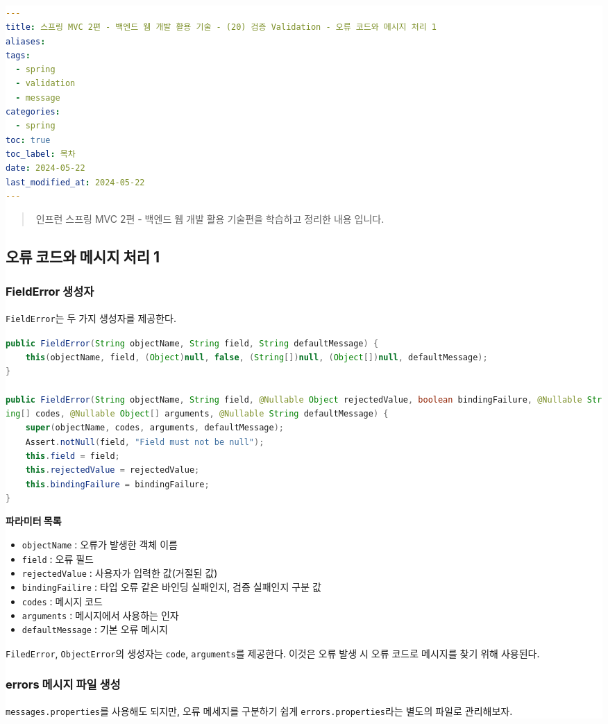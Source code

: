 ```yaml
---
title: 스프링 MVC 2편 - 백엔드 웹 개발 활용 기술 - (20) 검증 Validation - 오류 코드와 메시지 처리 1
aliases: 
tags:
  - spring
  - validation
  - message
categories:
  - spring
toc: true
toc_label: 목차
date: 2024-05-22
last_modified_at: 2024-05-22
---
```

>  인프런 스프링 MVC 2편 - 백엔드 웹 개발 활용 기술편을 학습하고 정리한 내용 입니다.

## 오류 코드와 메시지 처리 1

### FieldError 생성자 
`FieldError`는 두 가지 생성자를 제공한다.
```java
public FieldError(String objectName, String field, String defaultMessage) {  
    this(objectName, field, (Object)null, false, (String[])null, (Object[])null, defaultMessage);  
}  
  
public FieldError(String objectName, String field, @Nullable Object rejectedValue, boolean bindingFailure, @Nullable String[] codes, @Nullable Object[] arguments, @Nullable String defaultMessage) {  
    super(objectName, codes, arguments, defaultMessage);  
    Assert.notNull(field, "Field must not be null");  
    this.field = field;  
    this.rejectedValue = rejectedValue;  
    this.bindingFailure = bindingFailure;  
}
```

**파라미터 목록**
- `objectName` : 오류가 발생한 객체 이름
- `field` : 오류 필드
- `rejectedValue` : 사용자가 입력한 값(거절된 값)
- `bindingFailire` :  타입 오류 같은 바인딩 실패인지, 검증 실패인지 구분 값
- `codes` : 메시지 코드
- `arguments` : 메시지에서 사용하는 인자
- `defaultMessage` : 기본 오류 메시지

`FiledError`, `ObjectError`의 생성자는 `code`, `arguments`를 제공한다. 이것은 오류 발생 시 오류 코드로 메시지를 찾기 위해 사용된다.

### errors 메시지 파일 생성

`messages.properties`를 사용해도 되지만, 오류 메세지를 구분하기 쉽게 `errors.properties`라는 별도의 파일로 관리해보자.
